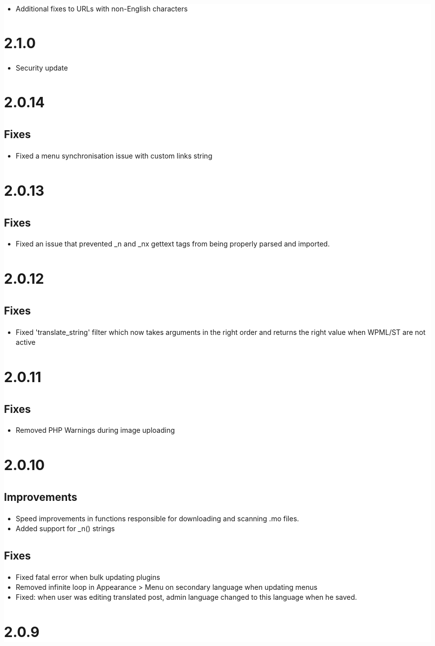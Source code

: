 * Additional fixes to URLs with non-English characters

# 2.1.0

* Security update

# 2.0.14

## Fixes
* Fixed a menu synchronisation issue with custom links string

# 2.0.13

## Fixes
* Fixed an issue that prevented _n and _nx gettext tags from being properly parsed and imported.

# 2.0.12

## Fixes
* Fixed 'translate_string' filter which now takes arguments in the right order and returns the right value when WPML/ST are not active

# 2.0.11

## Fixes
* Removed PHP Warnings during image uploading

# 2.0.10

## Improvements
* Speed improvements in functions responsible for downloading and scanning .mo files.
* Added support for _n() strings

## Fixes
* Fixed fatal error when bulk updating plugins
* Removed infinite loop in Appearance > Menu on secondary language when updating menus
* Fixed: when user was editing translated post, admin language changed to this language when he saved. 

# 2.0.9
